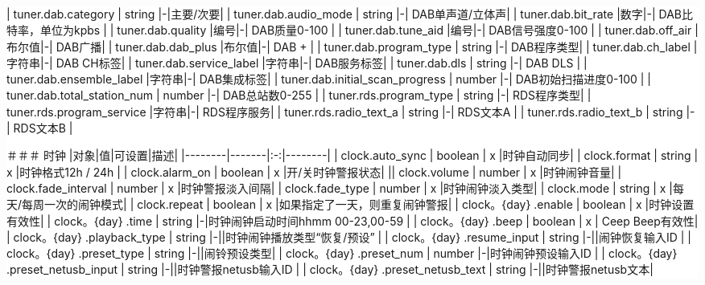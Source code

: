 | tuner.dab.category | string |-|主要/次要|
| tuner.dab.audio_mode | string |-| DAB单声道/立体声|
| tuner.dab.bit_rate |数字|-| DAB比特率，单位为kpbs |
| tuner.dab.quality |编号|-| DAB质量0-100 |
| tuner.dab.tune_aid |编号|-| DAB信号强度0-100 |
| tuner.dab.off_air |布尔值|-| DAB广播|
| tuner.dab.dab_plus |布尔值|-| DAB + |
| tuner.dab.program_type | string |-| DAB程序类型|
| tuner.dab.ch_label |字符串|-| DAB CH标签|
| tuner.dab.service_label |字符串|-| DAB服务标签|
| tuner.dab.dls | string |-| DAB DLS |
| tuner.dab.ensemble_label |字符串|-| DAB集成标签|
| tuner.dab.initial_scan_progress | number |-| DAB初始扫描进度0-100 |
| tuner.dab.total_station_num | number |-| DAB总站数0-255 |
| tuner.rds.program_type | string |-| RDS程序类型|
| tuner.rds.program_service |字符串|-| RDS程序服务|
| tuner.rds.radio_text_a | string |-| RDS文本A |
| tuner.rds.radio_text_b | string |-| RDS文本B |

＃＃＃ 时钟
|对象|值|可设置|描述|
|--------|-------|:-:|--------|
| clock.auto_sync | boolean | x |时钟自动同步|
| clock.format | string | x |时钟格式12h / 24h |
| clock.alarm_on | boolean | x |开/关时钟警报状态|
|| clock.volume | number | x |时钟闹钟音量|
| clock.fade_interval | number | x |时钟警报淡入间隔|
| clock.fade_type | number | x |时钟闹钟淡入类型|
| clock.mode | string | x |每天/每周一次的闹钟模式|
| clock.repeat | boolean | x |如果指定了一天，则重复闹钟警报|
| clock。{day} .enable | boolean | x |时钟设置有效性|
| clock。{day} .time | string |-|时钟闹钟启动时间hhmm 00-23,00-59 |
| clock。{day} .beep | boolean | x | Ceep Beep有效性|
| clock。{day} .playback_type | string |-||时钟闹钟播放类型“恢复/预设” |
| clock。{day} .resume_input | string |-||闹钟恢复输入ID |
| clock。{day} .preset_type | string |-||闹铃预设类型|
| clock。{day} .preset_num | number |-|时钟闹钟预设输入ID |
| clock。{day} .preset_netusb_input | string |-||时钟警报netusb输入ID |
| clock。{day} .preset_netusb_text | string |-||时钟警报netusb文本|